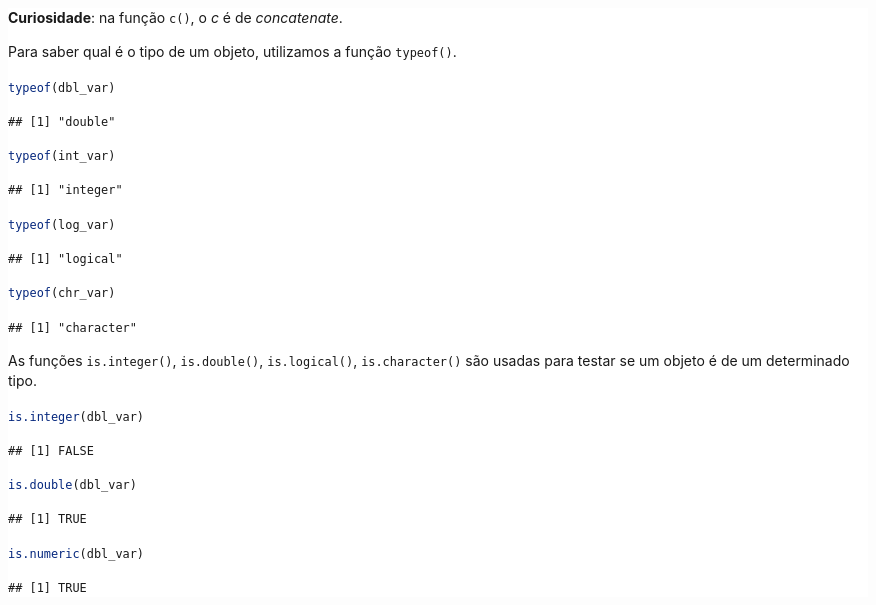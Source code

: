 **Curiosidade**: na função `c()`, o *c* é de *concatenate*.

Para saber qual é o tipo de um objeto, utilizamos a função `typeof()`.


```r
typeof(dbl_var)
```

```
## [1] "double"
```

```r
typeof(int_var)
```

```
## [1] "integer"
```

```r
typeof(log_var)
```

```
## [1] "logical"
```

```r
typeof(chr_var)
```

```
## [1] "character"
```

As funções `is.integer()`, `is.double()`, `is.logical()`, `is.character()` são usadas para testar se um objeto é de um determinado tipo.


```r
is.integer(dbl_var)
```

```
## [1] FALSE
```

```r
is.double(dbl_var)
```

```
## [1] TRUE
```

```r
is.numeric(dbl_var)
```

```
## [1] TRUE
```
